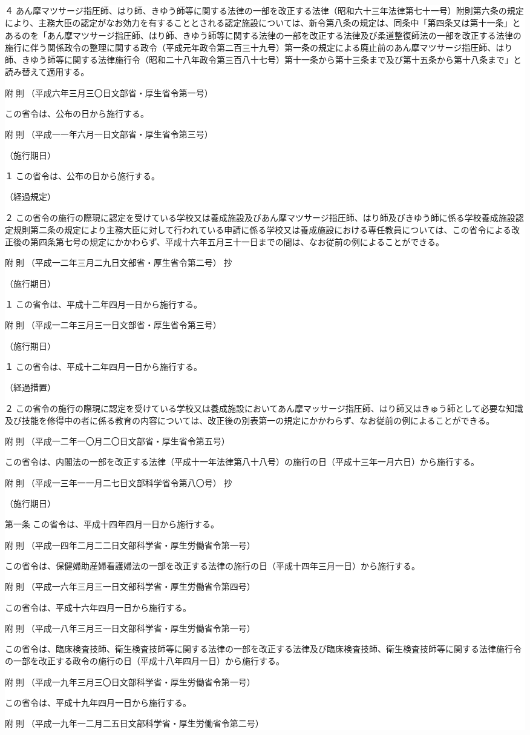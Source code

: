 ４ あん摩マツサージ指圧師、はり師、きゆう師等に関する法律の一部を改正する法律（昭和六十三年法律第七十一号）附則第六条の規定により、主務大臣の認定がなお効力を有することとされる認定施設については、新令第八条の規定は、同条中「第四条又は第十一条」とあるのを「あん摩マツサージ指圧師、はり師、きゆう師等に関する法律の一部を改正する法律及び柔道整復師法の一部を改正する法律の施行に伴う関係政令の整理に関する政令（平成元年政令第二百三十九号）第一条の規定による廃止前のあん摩マツサージ指圧師、はり師、きゆう師等に関する法律施行令（昭和二十八年政令第三百八十七号）第十一条から第十三条まで及び第十五条から第十八条まで」と読み替えて適用する。

附 則 （平成六年三月三〇日文部省・厚生省令第一号）

この省令は、公布の日から施行する。

附 則 （平成一一年六月一日文部省・厚生省令第三号）

（施行期日）

１ この省令は、公布の日から施行する。

（経過規定）

２ この省令の施行の際現に認定を受けている学校又は養成施設及びあん摩マツサージ指圧師、はり師及びきゆう師に係る学校養成施設認定規則第二条の規定により主務大臣に対して行われている申請に係る学校又は養成施設における専任教員については、この省令による改正後の第四条第七号の規定にかかわらず、平成十六年五月三十一日までの間は、なお従前の例によることができる。

附 則 （平成一二年三月二九日文部省・厚生省令第二号） 抄

（施行期日）

１ この省令は、平成十二年四月一日から施行する。

附 則 （平成一二年三月三一日文部省・厚生省令第三号）

（施行期日）

１ この省令は、平成十二年四月一日から施行する。

（経過措置）

２ この省令の施行の際現に認定を受けている学校又は養成施設においてあん摩マッサージ指圧師、はり師又はきゅう師として必要な知識及び技能を修得中の者に係る教育の内容については、改正後の別表第一の規定にかかわらず、なお従前の例によることができる。

附 則 （平成一二年一〇月二〇日文部省・厚生省令第五号）

この省令は、内閣法の一部を改正する法律（平成十一年法律第八十八号）の施行の日（平成十三年一月六日）から施行する。

附 則 （平成一三年一一月二七日文部科学省令第八〇号） 抄

（施行期日）

第一条 この省令は、平成十四年四月一日から施行する。

附 則 （平成一四年二月二二日文部科学省・厚生労働省令第一号）

この省令は、保健婦助産婦看護婦法の一部を改正する法律の施行の日（平成十四年三月一日）から施行する。

附 則 （平成一六年三月三一日文部科学省・厚生労働省令第四号）

この省令は、平成十六年四月一日から施行する。

附 則 （平成一八年三月三一日文部科学省・厚生労働省令第一号）

この省令は、臨床検査技師、衛生検査技師等に関する法律の一部を改正する法律及び臨床検査技師、衛生検査技師等に関する法律施行令の一部を改正する政令の施行の日（平成十八年四月一日）から施行する。

附 則 （平成一九年三月三〇日文部科学省・厚生労働省令第一号）

この省令は、平成十九年四月一日から施行する。

附 則 （平成一九年一二月二五日文部科学省・厚生労働省令第二号）
